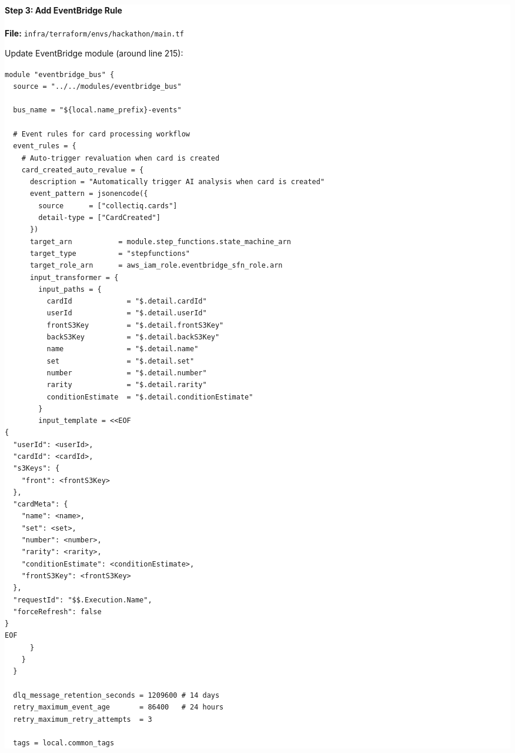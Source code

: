 
#### Step 3: Add EventBridge Rule

**File:** `infra/terraform/envs/hackathon/main.tf`

Update EventBridge module (around line 215):

```hcl
module "eventbridge_bus" {
  source = "../../modules/eventbridge_bus"

  bus_name = "${local.name_prefix}-events"

  # Event rules for card processing workflow
  event_rules = {
    # Auto-trigger revaluation when card is created
    card_created_auto_revalue = {
      description = "Automatically trigger AI analysis when card is created"
      event_pattern = jsonencode({
        source      = ["collectiq.cards"]
        detail-type = ["CardCreated"]
      })
      target_arn           = module.step_functions.state_machine_arn
      target_type          = "stepfunctions"
      target_role_arn      = aws_iam_role.eventbridge_sfn_role.arn
      input_transformer = {
        input_paths = {
          cardId             = "$.detail.cardId"
          userId             = "$.detail.userId"
          frontS3Key         = "$.detail.frontS3Key"
          backS3Key          = "$.detail.backS3Key"
          name               = "$.detail.name"
          set                = "$.detail.set"
          number             = "$.detail.number"
          rarity             = "$.detail.rarity"
          conditionEstimate  = "$.detail.conditionEstimate"
        }
        input_template = <<EOF
{
  "userId": <userId>,
  "cardId": <cardId>,
  "s3Keys": {
    "front": <frontS3Key>
  },
  "cardMeta": {
    "name": <name>,
    "set": <set>,
    "number": <number>,
    "rarity": <rarity>,
    "conditionEstimate": <conditionEstimate>,
    "frontS3Key": <frontS3Key>
  },
  "requestId": "$$.Execution.Name",
  "forceRefresh": false
}
EOF
      }
    }
  }

  dlq_message_retention_seconds = 1209600 # 14 days
  retry_maximum_event_age       = 86400   # 24 hours
  retry_maximum_retry_attempts  = 3

  tags = local.common_tags
```